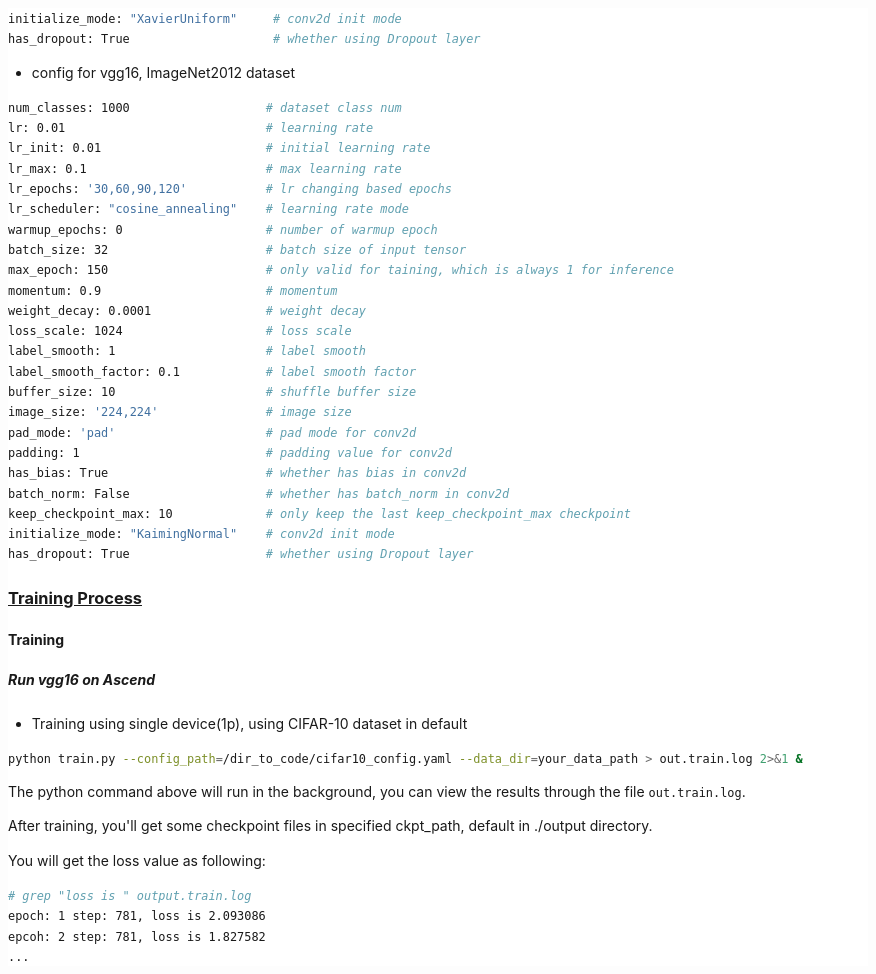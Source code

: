 ```bash
initialize_mode: "XavierUniform"     # conv2d init mode
has_dropout: True                    # whether using Dropout layer
```

- config for vgg16, ImageNet2012 dataset

```bash
num_classes: 1000                   # dataset class num
lr: 0.01                            # learning rate
lr_init: 0.01                       # initial learning rate
lr_max: 0.1                         # max learning rate
lr_epochs: '30,60,90,120'           # lr changing based epochs
lr_scheduler: "cosine_annealing"    # learning rate mode
warmup_epochs: 0                    # number of warmup epoch
batch_size: 32                      # batch size of input tensor
max_epoch: 150                      # only valid for taining, which is always 1 for inference
momentum: 0.9                       # momentum
weight_decay: 0.0001                # weight decay
loss_scale: 1024                    # loss scale
label_smooth: 1                     # label smooth
label_smooth_factor: 0.1            # label smooth factor
buffer_size: 10                     # shuffle buffer size
image_size: '224,224'               # image size
pad_mode: 'pad'                     # pad mode for conv2d
padding: 1                          # padding value for conv2d
has_bias: True                      # whether has bias in conv2d
batch_norm: False                   # whether has batch_norm in conv2d
keep_checkpoint_max: 10             # only keep the last keep_checkpoint_max checkpoint
initialize_mode: "KaimingNormal"    # conv2d init mode
has_dropout: True                   # whether using Dropout layer
```

### [Training Process](#contents)

#### Training

##### Run vgg16 on Ascend

- Training using single device(1p), using CIFAR-10 dataset in default

```bash
python train.py --config_path=/dir_to_code/cifar10_config.yaml --data_dir=your_data_path > out.train.log 2>&1 &
```

The python command above will run in the background, you can view the results through the file `out.train.log`.

After training, you'll get some checkpoint files in specified ckpt_path, default in ./output directory.

You will get the loss value as following:

```bash
# grep "loss is " output.train.log
epoch: 1 step: 781, loss is 2.093086
epcoh: 2 step: 781, loss is 1.827582
...
```
